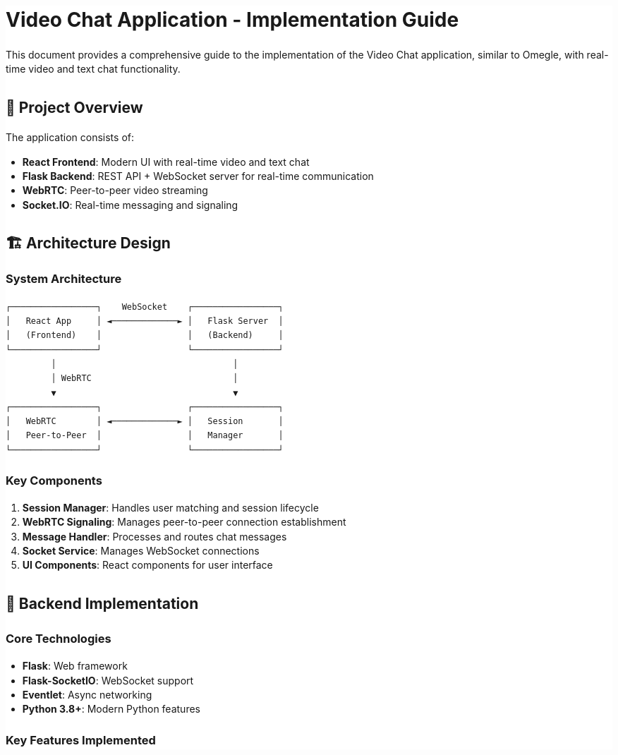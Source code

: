 # Video Chat Application - Implementation Guide

This document provides a comprehensive guide to the implementation of the Video Chat application, similar to Omegle, with real-time video and text chat functionality.

## 🎯 Project Overview

The application consists of:
- **React Frontend**: Modern UI with real-time video and text chat
- **Flask Backend**: REST API + WebSocket server for real-time communication
- **WebRTC**: Peer-to-peer video streaming
- **Socket.IO**: Real-time messaging and signaling

## 🏗️ Architecture Design

### System Architecture

```
┌─────────────────┐    WebSocket    ┌─────────────────┐
│   React App     │ ◄─────────────► │   Flask Server  │
│   (Frontend)    │                 │   (Backend)     │
└─────────────────┘                 └─────────────────┘
         │                                   │
         │ WebRTC                            │
         ▼                                   ▼
┌─────────────────┐                 ┌─────────────────┐
│   WebRTC        │ ◄─────────────► │   Session       │
│   Peer-to-Peer  │                 │   Manager       │
└─────────────────┘                 └─────────────────┘
```

### Key Components

1. **Session Manager**: Handles user matching and session lifecycle
2. **WebRTC Signaling**: Manages peer-to-peer connection establishment
3. **Message Handler**: Processes and routes chat messages
4. **Socket Service**: Manages WebSocket connections
5. **UI Components**: React components for user interface

## 🔧 Backend Implementation

### Core Technologies
- **Flask**: Web framework
- **Flask-SocketIO**: WebSocket support
- **Eventlet**: Async networking
- **Python 3.8+**: Modern Python features

### Key Features Implemented
